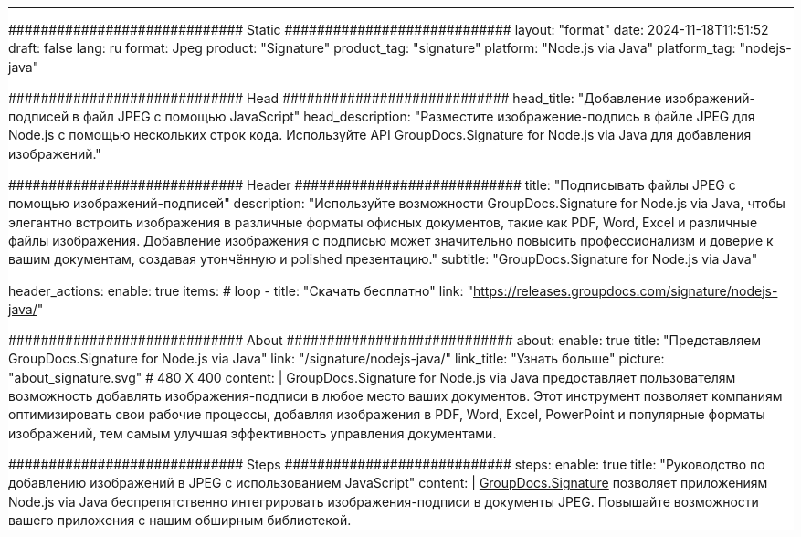 



---
############################# Static ############################
layout: "format"
date:  2024-11-18T11:51:52
draft: false
lang: ru
format: Jpeg
product: "Signature"
product_tag: "signature"
platform: "Node.js via Java"
platform_tag: "nodejs-java"

############################# Head ############################
head_title: "Добавление изображений-подписей в файл JPEG с помощью JavaScript"
head_description: "Разместите изображение-подпись в файле JPEG для Node.js с помощью нескольких строк кода. Используйте API GroupDocs.Signature for Node.js via Java для добавления изображений."

############################# Header ############################
title: "Подписывать файлы JPEG с помощью изображений-подписей" 
description: "Используйте возможности GroupDocs.Signature for Node.js via Java, чтобы элегантно встроить изображения в различные форматы офисных документов, такие как PDF, Word, Excel и различные файлы изображения. Добавление изображения с подписью может значительно повысить профессионализм и доверие к вашим документам, создавая утончённую и polished презентацию."
subtitle: "GroupDocs.Signature for Node.js via Java" 

header_actions:
  enable: true
  items:
    #  loop
    - title: "Скачать бесплатно"
      link: "https://releases.groupdocs.com/signature/nodejs-java/"
      
############################# About ############################
about:
    enable: true
    title: "Представляем GroupDocs.Signature for Node.js via Java"
    link: "/signature/nodejs-java/"
    link_title: "Узнать больше"
    picture: "about_signature.svg" # 480 X 400
    content: |
       [GroupDocs.Signature for Node.js via Java](/signature/nodejs-java/) предоставляет пользователям возможность добавлять изображения-подписи в любое место ваших документов. Этот инструмент позволяет компаниям оптимизировать свои рабочие процессы, добавляя изображения в PDF, Word, Excel, PowerPoint и популярные форматы изображений, тем самым улучшая эффективность управления документами.

############################# Steps ############################
steps:
    enable: true
    title: "Руководство по добавлению изображений в JPEG с использованием JavaScript"
    content: |
      [GroupDocs.Signature](/signature/nodejs-java/) позволяет приложениям Node.js via Java беспрепятственно интегрировать изображения-подписи в документы JPEG. Повышайте возможности вашего приложения с нашим обширным библиотекой.
      